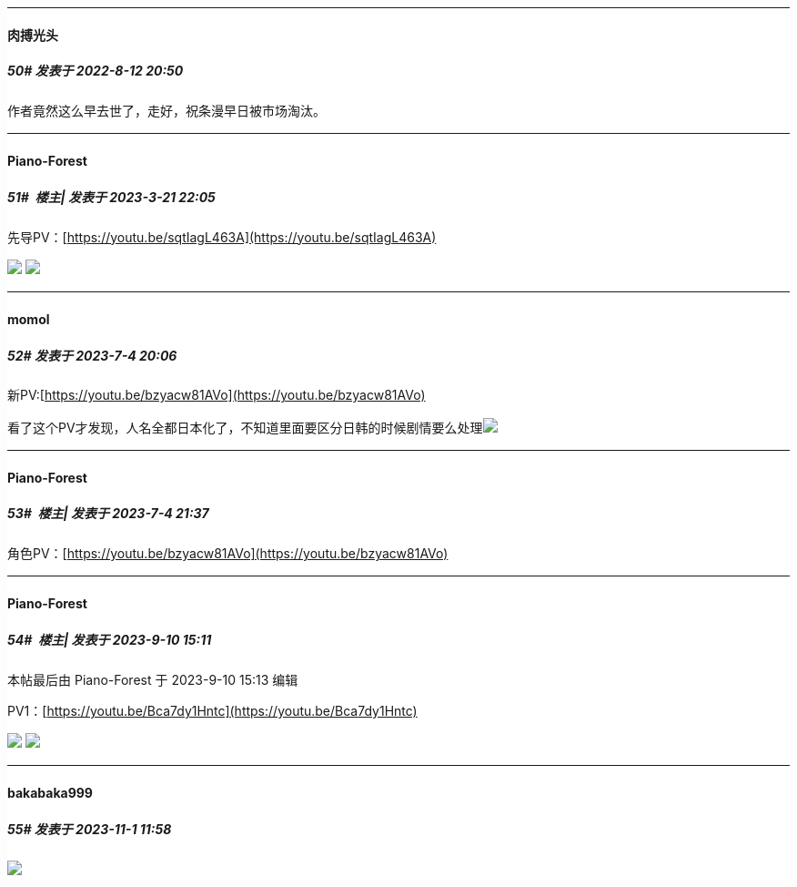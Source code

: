 *****

####  肉搏光头  
##### 50#       发表于 2022-8-12 20:50

作者竟然这么早去世了，走好，祝条漫早日被市场淘汰。

*****

####  Piano-Forest  
##### 51#         楼主| 发表于 2023-3-21 22:05

先导PV：[https://youtu.be/sqtIagL463A](https://youtu.be/sqtIagL463A)

<img src="https://p.sda1.dev/10/6b3f2990815978b1c3cb83420141a227/visual1.jpg" referrerpolicy="no-referrer">
<img src="https://p.sda1.dev/10/c0d466c06c1f3f4396cd3ad42c01b619/visual2.jpg" referrerpolicy="no-referrer">

*****

####  momol  
##### 52#       发表于 2023-7-4 20:06

新PV:[https://youtu.be/bzyacw81AVo](https://youtu.be/bzyacw81AVo)

看了这个PV才发现，人名全都日本化了，不知道里面要区分日韩的时候剧情要么处理<img src="https://static.saraba1st.com/image/smiley/face2017/009.gif" referrerpolicy="no-referrer">

*****

####  Piano-Forest  
##### 53#         楼主| 发表于 2023-7-4 21:37

角色PV：[https://youtu.be/bzyacw81AVo](https://youtu.be/bzyacw81AVo)

*****

####  Piano-Forest  
##### 54#         楼主| 发表于 2023-9-10 15:11

 本帖最后由 Piano-Forest 于 2023-9-10 15:13 编辑 

PV1：[https://youtu.be/Bca7dy1Hntc](https://youtu.be/Bca7dy1Hntc)

<img src="https://p.sda1.dev/13/19fc52071a3ec1c423f46b0bd1f1f8a6/20230910_151218.jpg" referrerpolicy="no-referrer">
<img src="https://p.sda1.dev/13/a53c782d1c27fd2bc801f851b0b0c092/visual3.jpg" referrerpolicy="no-referrer">

*****

####  bakabaka999  
##### 55#       发表于 2023-11-1 11:58

<img src="https://img.saraba1st.com/forum/202311/01/115259a2plq7q59l82p75q.jpg" referrerpolicy="no-referrer">
